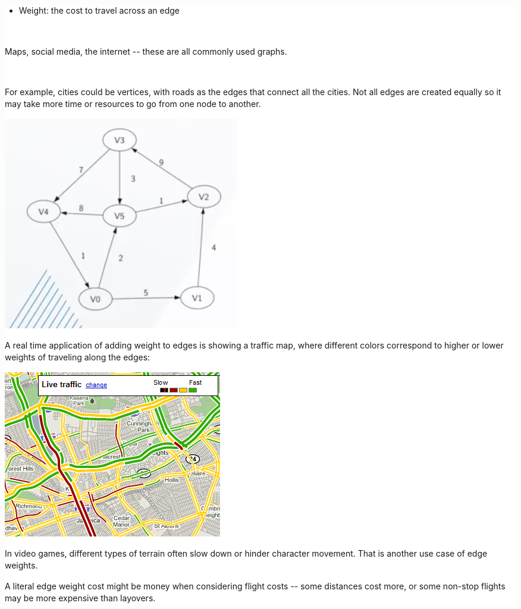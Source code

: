 - Weight: the cost to travel across an edge

<br>

Maps, social media, the internet -- these are all commonly used graphs.

<br>

For example, cities could be vertices, with roads as the edges that connect all the cities. Not all edges are created equally so it may take more time or resources to go from one node to another.

![Edges and Weights](../img/edges_weight.png "Edges and Weights")

A real time application of adding weight to edges is showing a traffic map, where different colors correspond to higher or lower weights of traveling along the edges:

![Weighted Map](../img/traffic.png "Weighted Map")

In video games, different types of terrain often slow down or hinder character movement. That is another use case of edge weights.

A literal edge weight cost might be money when considering flight costs -- some distances cost more, or some non-stop flights may be more expensive than layovers.
